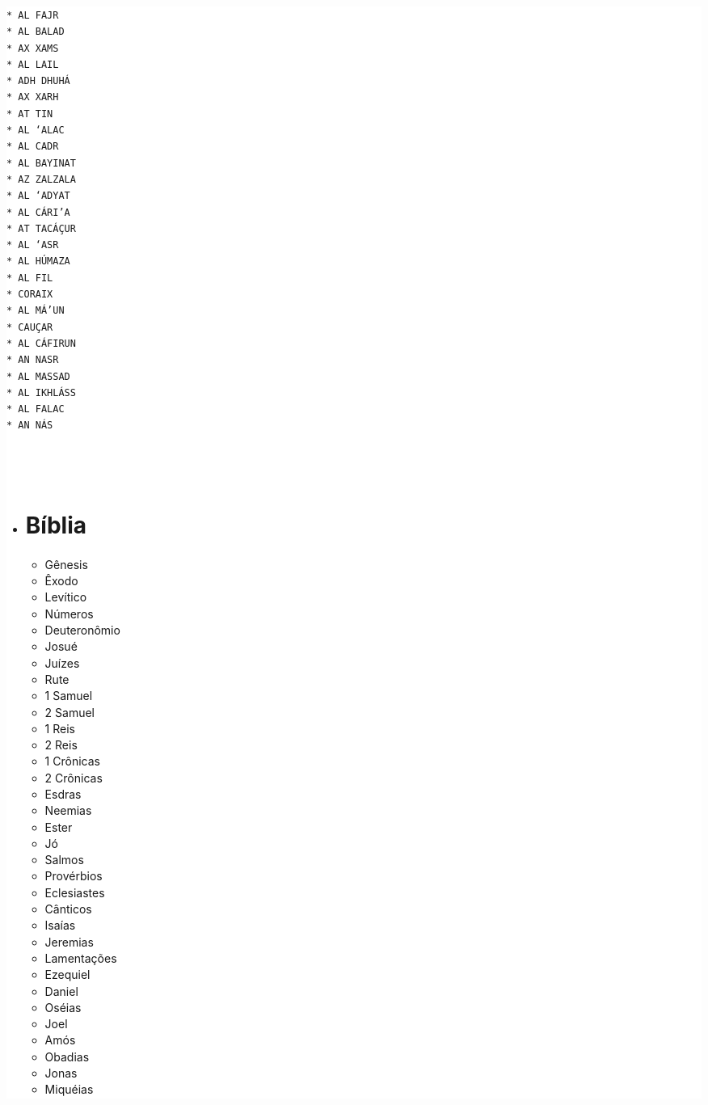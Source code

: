    * AL FAJR
    * AL BALAD
    * AX XAMS
    * AL LAIL
    * ADH DHUHÁ
    * AX XARH
    * AT TIN
    * AL ‘ALAC
    * AL CADR
    * AL BAYINAT
    * AZ ZALZALA
    * AL ‘ADYAT
    * AL CÁRI’A
    * AT TACÁÇUR
    * AL ‘ASR
    * AL HÚMAZA
    * AL FIL
    * CORAIX
    * AL MÁ’UN
    * CAUÇAR
    * AL CÁFIRUN
    * AN NASR
    * AL MASSAD
    * AL IKHLÁSS
    * AL FALAC
    * AN NÁS

<br>
<br id="biblia">

* # Bíblia
    * Gênesis
    * Êxodo
    * Levítico
    * Números
    * Deuteronômio
    * Josué
    * Juízes
    * Rute
    * 1 Samuel
    * 2 Samuel
    * 1 Reis
    * 2 Reis
    * 1 Crônicas
    * 2 Crônicas
    * Esdras
    * Neemias
    * Ester
    * Jó
    * Salmos
    * Provérbios
    * Eclesiastes
    * Cânticos
    * Isaías
    * Jeremias
    * Lamentações
    * Ezequiel
    * Daniel
    * Oséias
    * Joel
    * Amós
    * Obadias
    * Jonas
    * Miquéias
